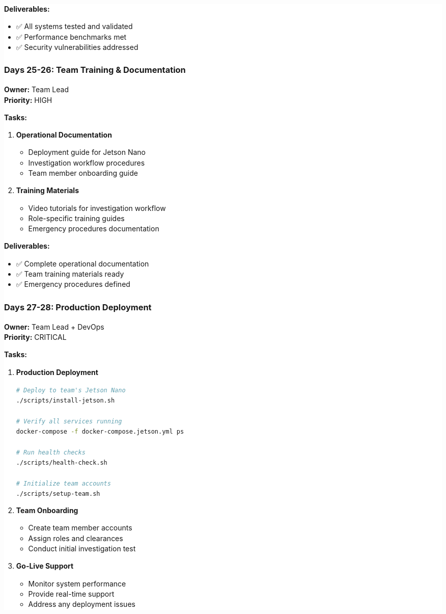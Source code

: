 **Deliverables:**
- ✅ All systems tested and validated
- ✅ Performance benchmarks met
- ✅ Security vulnerabilities addressed

### **Days 25-26: Team Training & Documentation**
**Owner:** Team Lead  
**Priority:** HIGH  

**Tasks:**
1. **Operational Documentation**
   - Deployment guide for Jetson Nano
   - Investigation workflow procedures
   - Team member onboarding guide

2. **Training Materials**
   - Video tutorials for investigation workflow
   - Role-specific training guides
   - Emergency procedures documentation

**Deliverables:**
- ✅ Complete operational documentation
- ✅ Team training materials ready
- ✅ Emergency procedures defined

### **Days 27-28: Production Deployment**
**Owner:** Team Lead + DevOps  
**Priority:** CRITICAL  

**Tasks:**
1. **Production Deployment**
   ```bash
   # Deploy to team's Jetson Nano
   ./scripts/install-jetson.sh
   
   # Verify all services running
   docker-compose -f docker-compose.jetson.yml ps
   
   # Run health checks
   ./scripts/health-check.sh
   
   # Initialize team accounts
   ./scripts/setup-team.sh
   ```

2. **Team Onboarding**
   - Create team member accounts
   - Assign roles and clearances
   - Conduct initial investigation test

3. **Go-Live Support**
   - Monitor system performance
   - Provide real-time support
   - Address any deployment issues
